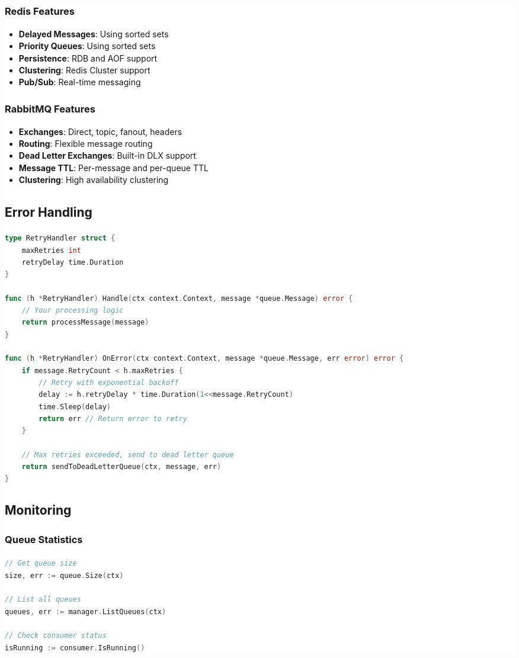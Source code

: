 ### Redis Features

- **Delayed Messages**: Using sorted sets
- **Priority Queues**: Using sorted sets
- **Persistence**: RDB and AOF support
- **Clustering**: Redis Cluster support
- **Pub/Sub**: Real-time messaging

### RabbitMQ Features

- **Exchanges**: Direct, topic, fanout, headers
- **Routing**: Flexible message routing
- **Dead Letter Exchanges**: Built-in DLX support
- **Message TTL**: Per-message and per-queue TTL
- **Clustering**: High availability clustering

## Error Handling

```go
type RetryHandler struct {
    maxRetries int
    retryDelay time.Duration
}

func (h *RetryHandler) Handle(ctx context.Context, message *queue.Message) error {
    // Your processing logic
    return processMessage(message)
}

func (h *RetryHandler) OnError(ctx context.Context, message *queue.Message, err error) error {
    if message.RetryCount < h.maxRetries {
        // Retry with exponential backoff
        delay := h.retryDelay * time.Duration(1<<message.RetryCount)
        time.Sleep(delay)
        return err // Return error to retry
    }

    // Max retries exceeded, send to dead letter queue
    return sendToDeadLetterQueue(ctx, message, err)
}
```

## Monitoring

### Queue Statistics

```go
// Get queue size
size, err := queue.Size(ctx)

// List all queues
queues, err := manager.ListQueues(ctx)

// Check consumer status
isRunning := consumer.IsRunning()
```
